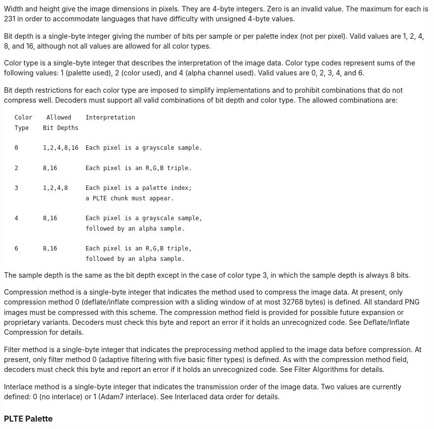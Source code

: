 Width and height give the image dimensions in pixels. They are 4-byte integers. Zero is an invalid value. The maximum for each is 231 in order to accommodate languages that have difficulty with unsigned 4-byte values.

Bit depth is a single-byte integer giving the number of bits per sample or per palette index (not per pixel). Valid values are 1, 2, 4, 8, and 16, although not all values are allowed for all color types.

Color type is a single-byte integer that describes the interpretation of the image data. Color type codes represent sums of the following values: 1 (palette used), 2 (color used), and 4 (alpha channel used). Valid values are 0, 2, 3, 4, and 6.

Bit depth restrictions for each color type are imposed to simplify implementations and to prohibit combinations that do not compress well. Decoders must support all valid combinations of bit depth and color type. The allowed combinations are:

```
   Color    Allowed    Interpretation
   Type    Bit Depths

   0       1,2,4,8,16  Each pixel is a grayscale sample.

   2       8,16        Each pixel is an R,G,B triple.

   3       1,2,4,8     Each pixel is a palette index;
                       a PLTE chunk must appear.

   4       8,16        Each pixel is a grayscale sample,
                       followed by an alpha sample.

   6       8,16        Each pixel is an R,G,B triple,
                       followed by an alpha sample.
```

The sample depth is the same as the bit depth except in the case of color type 3, in which the sample depth is always 8 bits.

Compression method is a single-byte integer that indicates the method used to compress the image data. At present, only compression method 0 (deflate/inflate compression with a sliding window of at most 32768 bytes) is defined. All standard PNG images must be compressed with this scheme. The compression method field is provided for possible future expansion or proprietary variants. Decoders must check this byte and report an error if it holds an unrecognized code. See Deflate/Inflate Compression for details.

Filter method is a single-byte integer that indicates the preprocessing method applied to the image data before compression. At present, only filter method 0 (adaptive filtering with five basic filter types) is defined. As with the compression method field, decoders must check this byte and report an error if it holds an unrecognized code. See Filter Algorithms for details.

Interlace method is a single-byte integer that indicates the transmission order of the image data. Two values are currently defined: 0 (no interlace) or 1 (Adam7 interlace). See Interlaced data order for details.

### PLTE Palette
